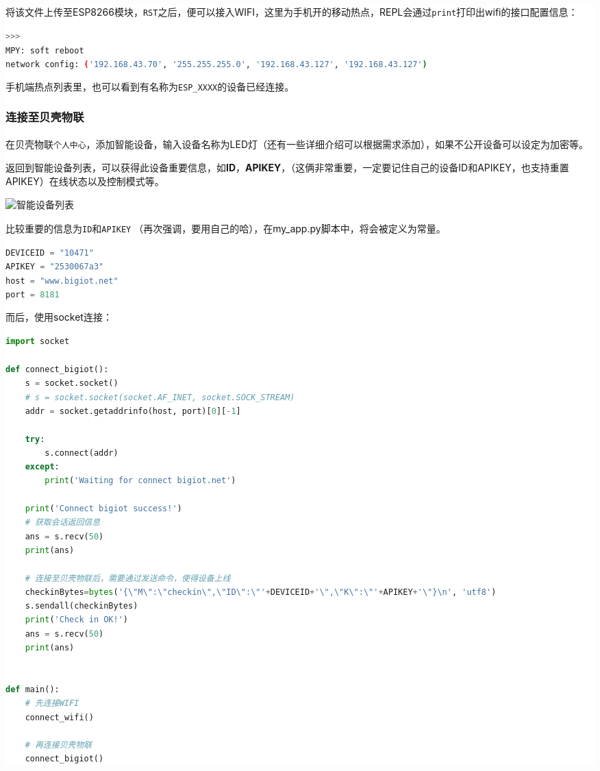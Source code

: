 将该文件上传至ESP8266模块，`RST`之后，便可以接入WIFI，这里为手机开的移动热点，REPL会通过`print`打印出wifi的接口配置信息：

```bash
>>> 
MPY: soft reboot
network config: ('192.168.43.70', '255.255.255.0', '192.168.43.127', '192.168.43.127')
```

手机端热点列表里，也可以看到有名称为`ESP_XXXX`的设备已经连接。

### 连接至贝壳物联

在贝壳物联`个人中心`，添加智能设备，输入设备名称为LED灯（还有一些详细介绍可以根据需求添加），如果不公开设备可以设定为加密等。

返回到智能设备列表，可以获得此设备重要信息，如**ID**，**APIKEY**，（这俩非常重要，一定要记住自己的设备ID和APIKEY，也支持重置APIKEY）在线状态以及控制模式等。

![智能设备列表](https://i.loli.net/2020/12/20/oJ2R9HsEgiOm1Kc.png)

比较重要的信息为`ID`和`APIKEY` （再次强调，要用自己的哈），在my_app.py脚本中，将会被定义为常量。

```python
DEVICEID = "10471"
APIKEY = "2530067a3"
host = "www.bigiot.net"
port = 8181
```

而后，使用socket连接：

```python
import socket

def connect_bigiot():
	s = socket.socket()
	# s = socket.socket(socket.AF_INET, socket.SOCK_STREAM)
	addr = socket.getaddrinfo(host, port)[0][-1]
	
	try:
		s.connect(addr)
	except:
		print('Waiting for connect bigiot.net')
		
	print('Connect bigiot success!')
	# 获取会话返回信息
	ans = s.recv(50)
	print(ans)
	
	# 连接至贝壳物联后，需要通过发送命令，使得设备上线
    checkinBytes=bytes('{\"M\":\"checkin\",\"ID\":\"'+DEVICEID+'\",\"K\":\"'+APIKEY+'\"}\n', 'utf8')
	s.sendall(checkinBytes)
	print('Check in OK!')
	ans = s.recv(50)
	print(ans)
    

def main():
	# 先连接WIFI
	connect_wifi()
	
	# 再连接贝壳物联
	connect_bigiot()
```
